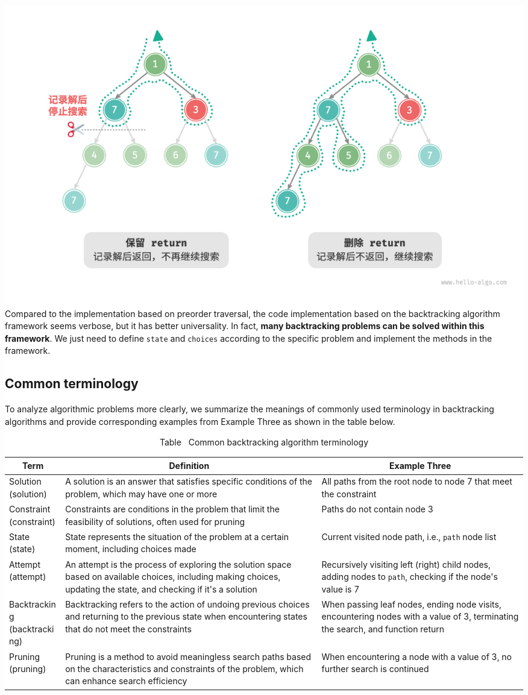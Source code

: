 ![Comparison of retaining and removing the return in the search process](backtracking_algorithm.assets/backtrack_remove_return_or_not.png)

Compared to the implementation based on preorder traversal, the code implementation based on the backtracking algorithm framework seems verbose, but it has better universality. In fact, **many backtracking problems can be solved within this framework**. We just need to define `state` and `choices` according to the specific problem and implement the methods in the framework.

## Common terminology

To analyze algorithmic problems more clearly, we summarize the meanings of commonly used terminology in backtracking algorithms and provide corresponding examples from Example Three as shown in the table below.

<p align="center"> Table <id> &nbsp; Common backtracking algorithm terminology </p>

| Term                        | Definition                                                                                                                                                          | Example Three                                                                                                                    |
| --------------------------- | ------------------------------------------------------------------------------------------------------------------------------------------------------------------- | -------------------------------------------------------------------------------------------------------------------------------- |
| Solution (solution)         | A solution is an answer that satisfies specific conditions of the problem, which may have one or more                                                               | All paths from the root node to node $7$ that meet the constraint                                                                |
| Constraint (constraint)     | Constraints are conditions in the problem that limit the feasibility of solutions, often used for pruning                                                           | Paths do not contain node $3$                                                                                                    |
| State (state)               | State represents the situation of the problem at a certain moment, including choices made                                                                           | Current visited node path, i.e., `path` node list                                                                                |
| Attempt (attempt)           | An attempt is the process of exploring the solution space based on available choices, including making choices, updating the state, and checking if it's a solution | Recursively visiting left (right) child nodes, adding nodes to `path`, checking if the node's value is $7$                       |
| Backtracking (backtracking) | Backtracking refers to the action of undoing previous choices and returning to the previous state when encountering states that do not meet the constraints         | When passing leaf nodes, ending node visits, encountering nodes with a value of $3$, terminating the search, and function return |
| Pruning (pruning)           | Pruning is a method to avoid meaningless search paths based on the characteristics and constraints of the problem, which can enhance search efficiency              | When encountering a node with a value of $3$, no further search is continued                                                     |
